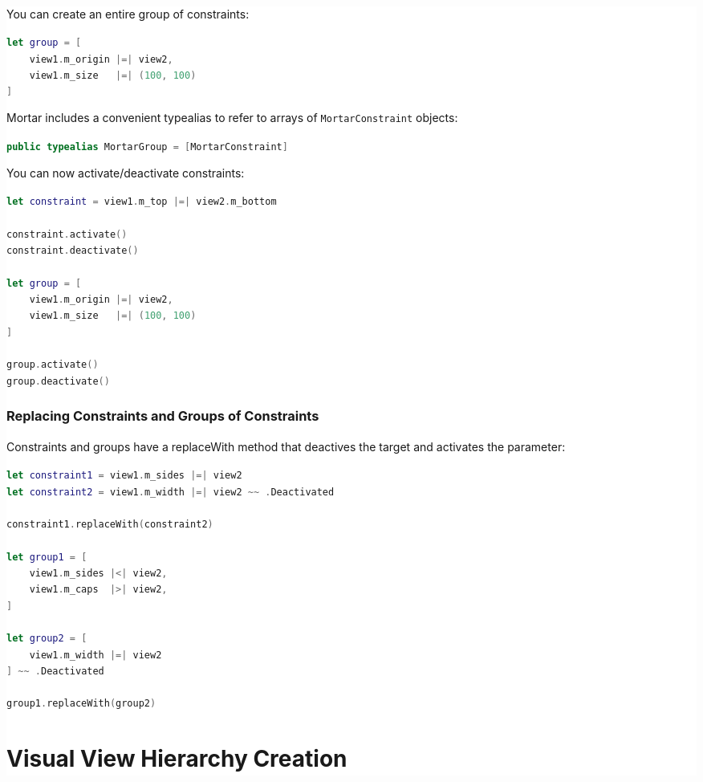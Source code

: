 You can create an entire group of constraints:

```swift
let group = [
    view1.m_origin |=| view2,
    view1.m_size   |=| (100, 100)
]
```

Mortar includes a convenient typealias to refer to arrays of ```MortarConstraint``` objects:

```swift
public typealias MortarGroup = [MortarConstraint]
```

You can now activate/deactivate constraints:

```swift
let constraint = view1.m_top |=| view2.m_bottom

constraint.activate()
constraint.deactivate()

let group = [
    view1.m_origin |=| view2,
    view1.m_size   |=| (100, 100)
]

group.activate()
group.deactivate()
```

### Replacing Constraints and Groups of Constraints

Constraints and groups have a replaceWith method that deactives the target and activates the parameter:

```swift
let constraint1 = view1.m_sides |=| view2
let constraint2 = view1.m_width |=| view2 ~~ .Deactivated

constraint1.replaceWith(constraint2)

let group1 = [
    view1.m_sides |<| view2,
    view1.m_caps  |>| view2,
]
        
let group2 = [
    view1.m_width |=| view2
] ~~ .Deactivated

group1.replaceWith(group2)
```

# Visual View Hierarchy Creation
